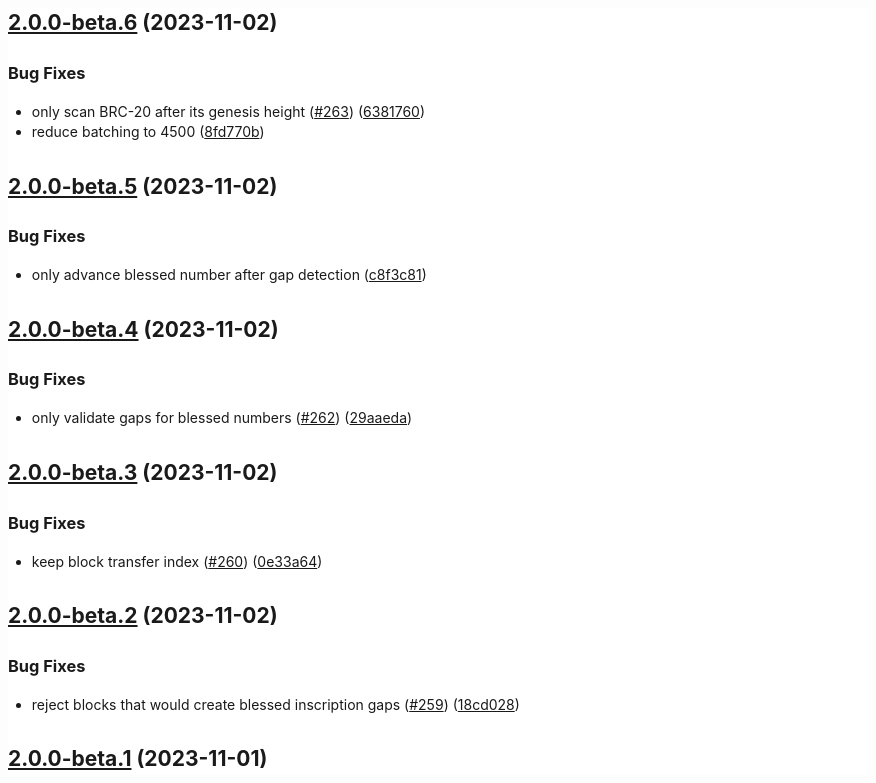 ## [2.0.0-beta.6](https://github.com/hirosystems/ordinals-api/compare/v2.0.0-beta.5...v2.0.0-beta.6) (2023-11-02)


### Bug Fixes

* only scan BRC-20 after its genesis height ([#263](https://github.com/hirosystems/ordinals-api/issues/263)) ([6381760](https://github.com/hirosystems/ordinals-api/commit/6381760f3860a96c3abfd485b612cd212927dca4))
* reduce batching to 4500 ([8fd770b](https://github.com/hirosystems/ordinals-api/commit/8fd770bc4e83be6ddaa4fdead1d1be55c42f870b))

## [2.0.0-beta.5](https://github.com/hirosystems/ordinals-api/compare/v2.0.0-beta.4...v2.0.0-beta.5) (2023-11-02)


### Bug Fixes

* only advance blessed number after gap detection ([c8f3c81](https://github.com/hirosystems/ordinals-api/commit/c8f3c81a657cd28283bdd89e0a17af06cad93d63))

## [2.0.0-beta.4](https://github.com/hirosystems/ordinals-api/compare/v2.0.0-beta.3...v2.0.0-beta.4) (2023-11-02)


### Bug Fixes

* only validate gaps for blessed numbers ([#262](https://github.com/hirosystems/ordinals-api/issues/262)) ([29aaeda](https://github.com/hirosystems/ordinals-api/commit/29aaeda39527c88b63b7c82739d8ed858c48a74b))

## [2.0.0-beta.3](https://github.com/hirosystems/ordinals-api/compare/v2.0.0-beta.2...v2.0.0-beta.3) (2023-11-02)


### Bug Fixes

* keep block transfer index ([#260](https://github.com/hirosystems/ordinals-api/issues/260)) ([0e33a64](https://github.com/hirosystems/ordinals-api/commit/0e33a644773990531fa3f68e93ca97f83105a621))

## [2.0.0-beta.2](https://github.com/hirosystems/ordinals-api/compare/v2.0.0-beta.1...v2.0.0-beta.2) (2023-11-02)


### Bug Fixes

* reject blocks that would create blessed inscription gaps ([#259](https://github.com/hirosystems/ordinals-api/issues/259)) ([18cd028](https://github.com/hirosystems/ordinals-api/commit/18cd028b636184a96597fa0b0978ba9e4d23f55c))

## [2.0.0-beta.1](https://github.com/hirosystems/ordinals-api/compare/v1.2.6...v2.0.0-beta.1) (2023-11-01)

